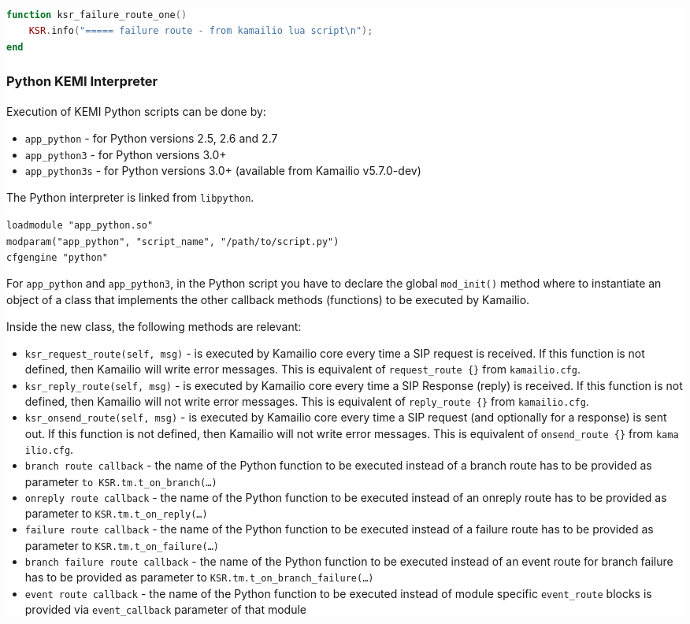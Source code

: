 ```Lua
function ksr_failure_route_one()
	KSR.info("===== failure route - from kamailio lua script\n");
end
```

### Python KEMI Interpreter ###

Execution of KEMI Python scripts can be done by:

  * `app_python` - for Python versions 2.5, 2.6 and 2.7
  * `app_python3` - for Python versions 3.0+
  * `app_python3s` - for Python versions 3.0+ (available from Kamailio v5.7.0-dev)

The Python interpreter is linked from `libpython`.

```
loadmodule "app_python.so"
modparam("app_python", "script_name", "/path/to/script.py")
cfgengine "python"
```

For `app_python` and `app_python3`, in the Python script you have to declare the global `mod_init()` method
where to instantiate an object of a class that implements the other callback methods (functions)
to be executed by Kamailio.

Inside the new class, the following methods are relevant:

  * `ksr_request_route(self, msg)` - is executed by Kamailio core every time a SIP request is received. If this
  function is not defined, then Kamailio will write error messages. This is equivalent of `request_route {}` from
  `kamailio.cfg`.
  * `ksr_reply_route(self, msg)` - is executed by Kamailio core every time a SIP Response (reply) is received. If this
  function is not defined, then Kamailio will not write error messages. This is equivalent of `reply_route {}` from
  `kamailio.cfg`.
  * `ksr_onsend_route(self, msg)` - is executed by Kamailio core every time a SIP request (and optionally for a
  response) is sent out. If this function is not defined, then Kamailio will not write error messages. This is
  equivalent of `onsend_route {}` from `kamailio.cfg`.
  * `branch route callback` - the name of the Python function to be executed instead of a branch route has to be
  provided as parameter `to KSR.tm.t_on_branch(…)`
  * `onreply route callback` - the name of the Python function to be executed instead of an onreply route has to be
  provided as parameter to `KSR.tm.t_on_reply(…)`
  * `failure route callback` - the name of the Python function to be executed instead of a failure route has to be
  provided as parameter to `KSR.tm.t_on_failure(…)`
  * `branch failure route callback` - the name of the Python function to be executed instead of an event route for
  branch failure has to be provided as parameter to `KSR.tm.t_on_branch_failure(…)`
  * `event route callback` - the name of the Python function to be executed instead of module specific
  `event_route` blocks is provided via `event_callback` parameter of that module

